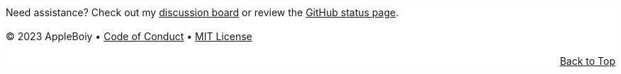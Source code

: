
Need assistance? Check out my [discussion board](https://github.com/AppleBoiy/cs-wiki101/discussions) or review the [GitHub status page](https://www.githubstatus.com).

&copy; 2023 AppleBoiy &bull; [Code of Conduct](https://www.contributor-covenant.org/version/2/1/code_of_conduct/code_of_conduct.md) &bull; [MIT License](LICENSE)

<p align="right"><a href="#top" style=" bottom: 20px; right: 20px;">Back to Top</a></p>
